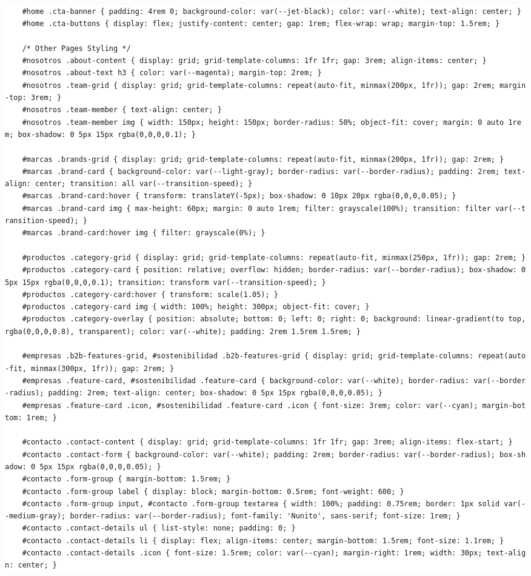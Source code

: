         #home .cta-banner { padding: 4rem 0; background-color: var(--jet-black); color: var(--white); text-align: center; }
        #home .cta-buttons { display: flex; justify-content: center; gap: 1rem; flex-wrap: wrap; margin-top: 1.5rem; }

        /* Other Pages Styling */
        #nosotros .about-content { display: grid; grid-template-columns: 1fr 1fr; gap: 3rem; align-items: center; }
        #nosotros .about-text h3 { color: var(--magenta); margin-top: 2rem; }
        #nosotros .team-grid { display: grid; grid-template-columns: repeat(auto-fit, minmax(200px, 1fr)); gap: 2rem; margin-top: 3rem; }
        #nosotros .team-member { text-align: center; }
        #nosotros .team-member img { width: 150px; height: 150px; border-radius: 50%; object-fit: cover; margin: 0 auto 1rem; box-shadow: 0 5px 15px rgba(0,0,0,0.1); }
        
        #marcas .brands-grid { display: grid; grid-template-columns: repeat(auto-fit, minmax(200px, 1fr)); gap: 2rem; }
        #marcas .brand-card { background-color: var(--light-gray); border-radius: var(--border-radius); padding: 2rem; text-align: center; transition: all var(--transition-speed); }
        #marcas .brand-card:hover { transform: translateY(-5px); box-shadow: 0 10px 20px rgba(0,0,0,0.05); }
        #marcas .brand-card img { max-height: 60px; margin: 0 auto 1rem; filter: grayscale(100%); transition: filter var(--transition-speed); }
        #marcas .brand-card:hover img { filter: grayscale(0%); }
        
        #productos .category-grid { display: grid; grid-template-columns: repeat(auto-fit, minmax(250px, 1fr)); gap: 2rem; }
        #productos .category-card { position: relative; overflow: hidden; border-radius: var(--border-radius); box-shadow: 0 5px 15px rgba(0,0,0,0.1); transition: transform var(--transition-speed); }
        #productos .category-card:hover { transform: scale(1.05); }
        #productos .category-card img { width: 100%; height: 300px; object-fit: cover; }
        #productos .category-overlay { position: absolute; bottom: 0; left: 0; right: 0; background: linear-gradient(to top, rgba(0,0,0,0.8), transparent); color: var(--white); padding: 2rem 1.5rem 1.5rem; }
        
        #empresas .b2b-features-grid, #sostenibilidad .b2b-features-grid { display: grid; grid-template-columns: repeat(auto-fit, minmax(300px, 1fr)); gap: 2rem; }
        #empresas .feature-card, #sostenibilidad .feature-card { background-color: var(--white); border-radius: var(--border-radius); padding: 2rem; text-align: center; box-shadow: 0 5px 15px rgba(0,0,0,0.05); }
        #empresas .feature-card .icon, #sostenibilidad .feature-card .icon { font-size: 3rem; color: var(--cyan); margin-bottom: 1rem; }
        
        #contacto .contact-content { display: grid; grid-template-columns: 1fr 1fr; gap: 3rem; align-items: flex-start; }
        #contacto .contact-form { background-color: var(--white); padding: 2rem; border-radius: var(--border-radius); box-shadow: 0 5px 15px rgba(0,0,0,0.05); }
        #contacto .form-group { margin-bottom: 1.5rem; }
        #contacto .form-group label { display: block; margin-bottom: 0.5rem; font-weight: 600; }
        #contacto .form-group input, #contacto .form-group textarea { width: 100%; padding: 0.75rem; border: 1px solid var(--medium-gray); border-radius: var(--border-radius); font-family: 'Nunito', sans-serif; font-size: 1rem; }
        #contacto .contact-details ul { list-style: none; padding: 0; }
        #contacto .contact-details li { display: flex; align-items: center; margin-bottom: 1.5rem; font-size: 1.1rem; }
        #contacto .contact-details .icon { font-size: 1.5rem; color: var(--cyan); margin-right: 1rem; width: 30px; text-align: center; }
